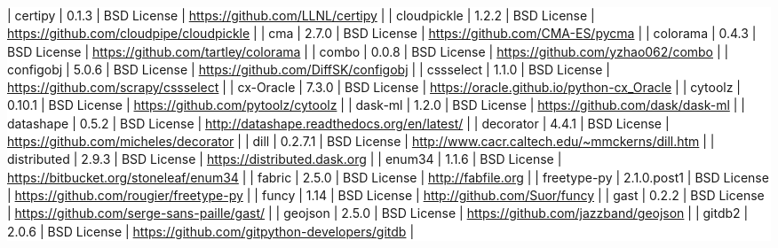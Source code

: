 | certipy                           | 0.1.3        | BSD License                                                                                                                                    | https://github.com/LLNL/certipy                                            |
| cloudpickle                       | 1.2.2        | BSD License                                                                                                                                    | https://github.com/cloudpipe/cloudpickle                                   |
| cma                               | 2.7.0        | BSD License                                                                                                                                    | https://github.com/CMA-ES/pycma                                            |
| colorama                          | 0.4.3        | BSD License                                                                                                                                    | https://github.com/tartley/colorama                                        |
| combo                             | 0.0.8        | BSD License                                                                                                                                    | https://github.com/yzhao062/combo                                          |
| configobj                         | 5.0.6        | BSD License                                                                                                                                    | https://github.com/DiffSK/configobj                                        |
| cssselect                         | 1.1.0        | BSD License                                                                                                                                    | https://github.com/scrapy/cssselect                                        |
| cx-Oracle                         | 7.3.0        | BSD License                                                                                                                                    | https://oracle.github.io/python-cx_Oracle                                  |
| cytoolz                           | 0.10.1       | BSD License                                                                                                                                    | https://github.com/pytoolz/cytoolz                                         |
| dask-ml                           | 1.2.0        | BSD License                                                                                                                                    | https://github.com/dask/dask-ml                                            |
| datashape                         | 0.5.2        | BSD License                                                                                                                                    | http://datashape.readthedocs.org/en/latest/                                |
| decorator                         | 4.4.1        | BSD License                                                                                                                                    | https://github.com/micheles/decorator                                      |
| dill                              | 0.2.7.1      | BSD License                                                                                                                                    | http://www.cacr.caltech.edu/~mmckerns/dill.htm                             |
| distributed                       | 2.9.3        | BSD License                                                                                                                                    | https://distributed.dask.org                                               |
| enum34                            | 1.1.6        | BSD License                                                                                                                                    | https://bitbucket.org/stoneleaf/enum34                                     |
| fabric                            | 2.5.0        | BSD License                                                                                                                                    | http://fabfile.org                                                         |
| freetype-py                       | 2.1.0.post1  | BSD License                                                                                                                                    | https://github.com/rougier/freetype-py                                     |
| funcy                             | 1.14         | BSD License                                                                                                                                    | http://github.com/Suor/funcy                                               |
| gast                              | 0.2.2        | BSD License                                                                                                                                    | https://github.com/serge-sans-paille/gast/                                 |
| geojson                           | 2.5.0        | BSD License                                                                                                                                    | https://github.com/jazzband/geojson                                        |
| gitdb2                            | 2.0.6        | BSD License                                                                                                                                    | https://github.com/gitpython-developers/gitdb                              |